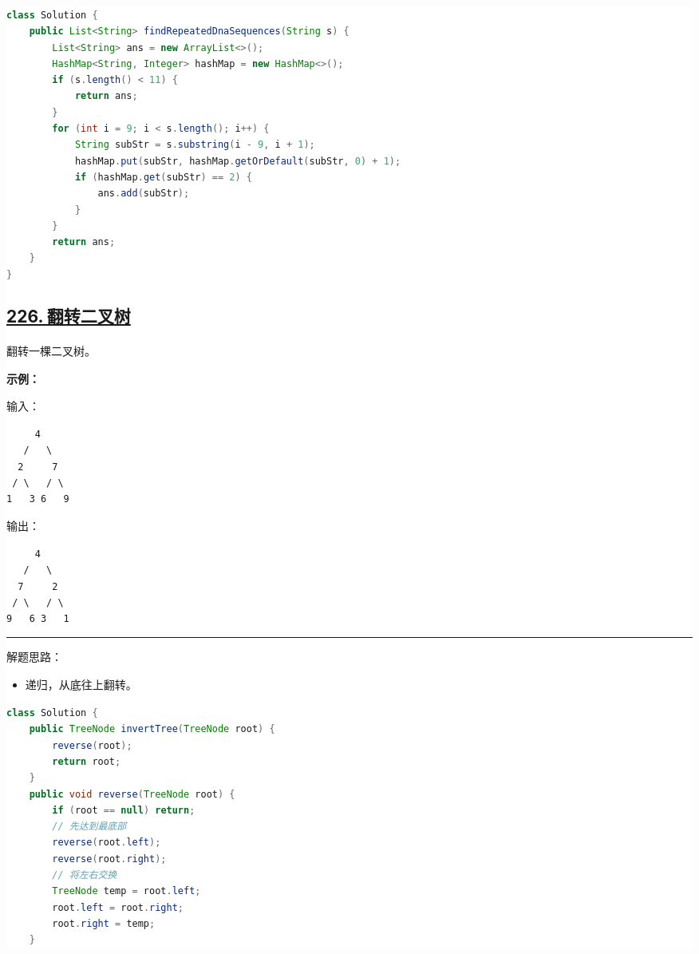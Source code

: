 ```java
class Solution {
    public List<String> findRepeatedDnaSequences(String s) {
        List<String> ans = new ArrayList<>();
        HashMap<String, Integer> hashMap = new HashMap<>();
        if (s.length() < 11) {
            return ans;
        }
        for (int i = 9; i < s.length(); i++) {
            String subStr = s.substring(i - 9, i + 1);
            hashMap.put(subStr, hashMap.getOrDefault(subStr, 0) + 1);
            if (hashMap.get(subStr) == 2) {
                ans.add(subStr);
            }
        }
        return ans;
    }
}
```

## [226. 翻转二叉树](https://leetcode-cn.com/problems/invert-binary-tree/)

翻转一棵二叉树。

**示例：**

输入：

```
     4
   /   \
  2     7
 / \   / \
1   3 6   9
```

输出：

```
     4
   /   \
  7     2
 / \   / \
9   6 3   1
```

---

解题思路：

- 递归，从底往上翻转。

```java
class Solution {
    public TreeNode invertTree(TreeNode root) {
        reverse(root);
        return root;
    }
    public void reverse(TreeNode root) {
        if (root == null) return;
        // 先达到最底部
        reverse(root.left);
        reverse(root.right);
        // 将左右交换
        TreeNode temp = root.left;
        root.left = root.right;
        root.right = temp;
    }
```